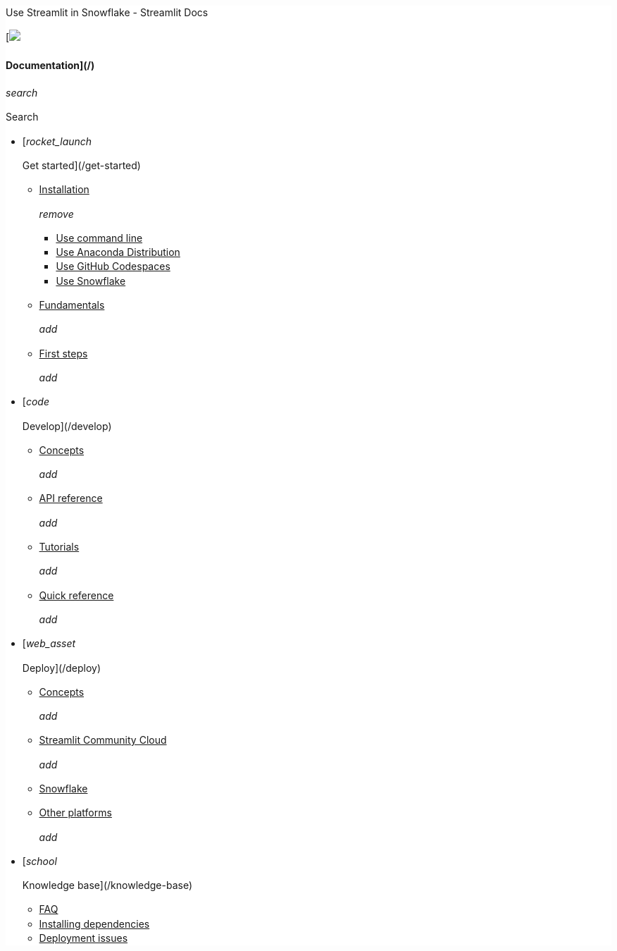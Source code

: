 ﻿Use Streamlit in Snowflake - Streamlit Docs

[![](/logo.svg)

#### Documentation](/)

*search*

Search

* [*rocket\_launch*

  Get started](/get-started)
  + [Installation](/get-started/installation)

    *remove*

    - [Use command line](/get-started/installation/command-line)
    - [Use Anaconda Distribution](/get-started/installation/anaconda-distribution)
    - [Use GitHub Codespaces](/get-started/installation/community-cloud)
    - [Use Snowflake](/get-started/installation/streamlit-in-snowflake)
  + [Fundamentals](/get-started/fundamentals)

    *add*
  + [First steps](/get-started/tutorials)

    *add*
* [*code*

  Develop](/develop)
  + [Concepts](/develop/concepts)

    *add*
  + [API reference](/develop/api-reference)

    *add*
  + [Tutorials](/develop/tutorials)

    *add*
  + [Quick reference](/develop/quick-reference)

    *add*
* [*web\_asset*

  Deploy](/deploy)
  + [Concepts](/deploy/concepts)

    *add*
  + [Streamlit Community Cloud](/deploy/streamlit-community-cloud)

    *add*
  + [Snowflake](/deploy/snowflake)
  + [Other platforms](/deploy/tutorials)

    *add*
* [*school*

  Knowledge base](/knowledge-base)
  + [FAQ](/knowledge-base/using-streamlit)
  + [Installing dependencies](/knowledge-base/dependencies)
  + [Deployment issues](/knowledge-base/deploy)

